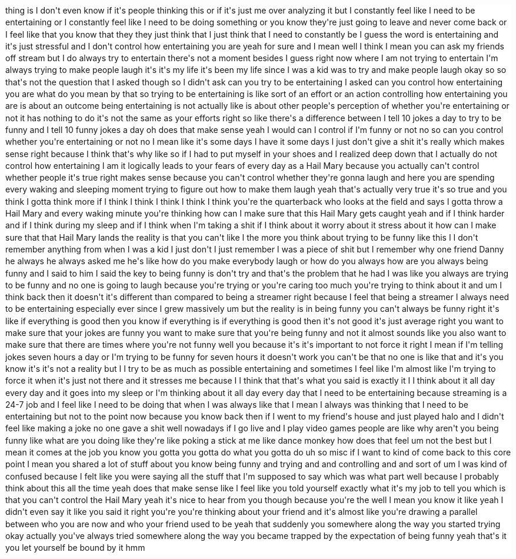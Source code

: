 thing is I don't even know if it's people thinking this or if it's just me over analyzing it but I constantly feel like I need to be entertaining or I constantly feel like I need to be doing something or you know they're just going to leave and never come back or I feel like that you know that they they just think that I just think that I need to constantly be I guess the word is entertaining and it's just stressful and I don't control how entertaining you are yeah for sure and I mean well I think I mean you can ask my friends off stream but I do always try to entertain there's not a moment besides I guess right now where I am not trying to entertain I'm always trying to make people laugh it's it's my life it's been my life since I was a kid was to try and make people laugh okay so so that's not the question that I asked though so I didn't ask can you try to be entertaining I asked can you control how entertaining you are what do you mean by that so trying to be entertaining is like sort of an effort or an action controlling how entertaining you are is about an outcome being entertaining is not actually like is about other people's perception of whether you're entertaining or not it has nothing to do it's not the same as your efforts right so like there's a difference between I tell 10 jokes a day to try to be funny and I tell 10 funny jokes a day oh does that make sense yeah I would can I control if I'm funny or not no so can you control whether you're entertaining or not no I mean like it's some days I have it some days I just don't give a shit it's really which makes sense right because I think that's why like so if I had to put myself in your shoes and I realized deep down that I actually do not control how entertaining I am it logically leads to your fears of every day as a Hail Mary because you actually can't control whether people it's true right makes sense because you can't control whether they're gonna laugh and here you are spending every waking and sleeping moment trying to figure out how to make them laugh yeah that's actually very true it's so true and you think I gotta think more if I think I think I think I think I think you're the quarterback who looks at the field and says I gotta throw a Hail Mary and every waking minute you're thinking how can I make sure that this Hail Mary gets caught yeah and if I think harder and if I think during my sleep and if I think when I'm taking a shit if I think about it worry about it stress about it how can I make sure that that Hail Mary lands the reality is that you can't like I the more you think about trying to be funny like this I I don't remember anything from when I was a kid I just don't I just remember I was a piece of shit but I remember why one friend Danny he always he always asked me he's like how do you make everybody laugh or how do you always how are you always being funny and I said to him I said the key to being funny is don't try and that's the problem that he had I was like you always are trying to be funny and no one is going to laugh because you're trying or you're caring too much you're trying to think about it and um I think back then it doesn't it's different than compared to being a streamer right because I feel that being a streamer I always need to be entertaining especially ever since I grew massively um but the reality is in being funny you can't always be funny right it's like if everything is good then you know if everything is if everything is good then it's not good it's just average right you want to make sure that your jokes are funny you want to make sure that you're being funny and not it almost sounds like you also want to make sure that there are times where you're not funny well you because it's it's important to not force it right I mean if I'm telling jokes seven hours a day or I'm trying to be funny for seven hours it doesn't work you can't be that no one is like that and it's you know it's it's not a reality but I I try to be as much as possible entertaining and sometimes I feel like I'm almost like I'm trying to force it when it's just not there and it stresses me because I I think that that's what you said is exactly it I I think about it all day every day and it goes into my sleep or I'm thinking about it all day every day that I need to be entertaining because streaming is a 24-7 job and I feel like I need to be doing that when I was always like that I mean I always was thinking that I need to be entertaining but not to the point now because you know back then if I went to my friend's house and just played halo and I didn't feel like making a joke no one gave a shit well nowadays if I go live and I play video games people are like why aren't you being funny like what are you doing like they're like poking a stick at me like dance monkey how does that feel um not the best but I mean it comes at the job you know you gotta you gotta do what you gotta do uh so misc if I want to kind of come back to this core point I mean you shared a lot of stuff about you know being funny and trying and and controlling and and sort of um I was kind of confused because I felt like you were saying all the stuff that I'm supposed to say which was what part well because I probably think about this all the time yeah does that make sense like I feel like you told yourself exactly what it's my job to tell you which is that you can't control the Hail Mary yeah it's nice to hear from you though because you're the well I mean you know it like yeah I didn't even say it like you said it right you're you're thinking about your friend and it's almost like you're drawing a parallel between who you are now and who your friend used to be yeah that suddenly you somewhere along the way you started trying okay actually you've always tried somewhere along the way you became trapped by the expectation of being funny yeah that's it you let yourself be bound by it hmm